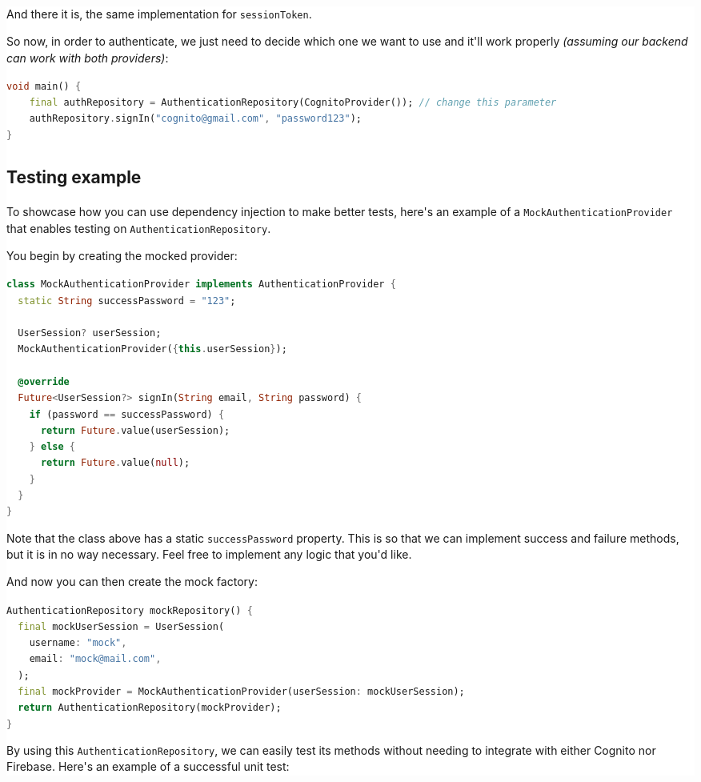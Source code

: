 And there it is, the same implementation for `sessionToken`.

So now, in order to authenticate, we just need to decide which one we want to use and it'll work properly _(assuming our backend can work with both providers)_:

```dart main.dart
void main() {
    final authRepository = AuthenticationRepository(CognitoProvider()); // change this parameter
    authRepository.signIn("cognito@gmail.com", "password123");
}
```

## Testing example

To showcase how you can use dependency injection to make better tests, here's an example of a `MockAuthenticationProvider` that enables testing on `AuthenticationRepository`.

You begin by creating the mocked provider:

```dart mock_authentication_provider.dart
class MockAuthenticationProvider implements AuthenticationProvider {
  static String successPassword = "123";

  UserSession? userSession;
  MockAuthenticationProvider({this.userSession});

  @override
  Future<UserSession?> signIn(String email, String password) {
    if (password == successPassword) {
      return Future.value(userSession);
    } else {
      return Future.value(null);
    }
  }
}
```

Note that the class above has a static `successPassword` property. This is so that we can implement success and failure methods, but it is in no way necessary. Feel free to implement any logic that you'd like.

And now you can then create the mock factory:

```dart authentication_repository_test.dart
AuthenticationRepository mockRepository() {
  final mockUserSession = UserSession(
    username: "mock",
    email: "mock@mail.com",
  );
  final mockProvider = MockAuthenticationProvider(userSession: mockUserSession);
  return AuthenticationRepository(mockProvider);
}
```

By using this `AuthenticationRepository`, we can easily test its methods without needing to integrate with either Cognito nor Firebase. Here's an example of a successful unit test:
